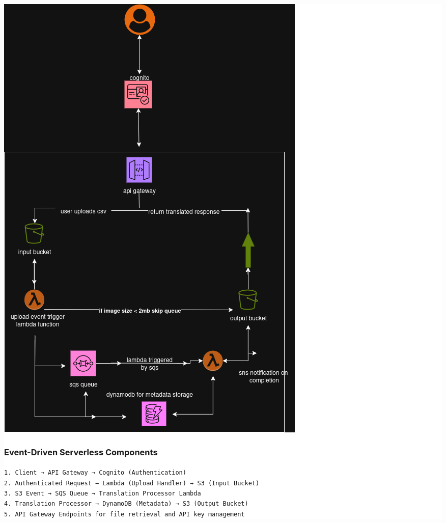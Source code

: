 ![Architectural Image](media/architecture.png)
### Event-Driven Serverless Components

```
1. Client → API Gateway → Cognito (Authentication)
2. Authenticated Request → Lambda (Upload Handler) → S3 (Input Bucket)
3. S3 Event → SQS Queue → Translation Processor Lambda
4. Translation Processor → DynamoDB (Metadata) → S3 (Output Bucket)
5. API Gateway Endpoints for file retrieval and API key management
```
